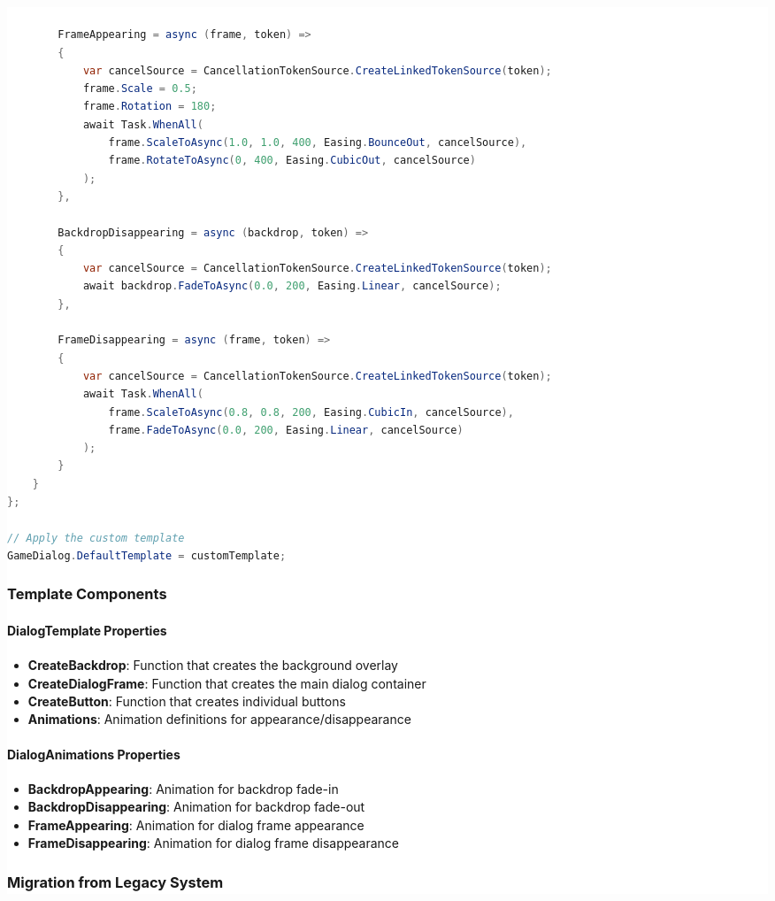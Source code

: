 ```csharp

        FrameAppearing = async (frame, token) =>
        {
            var cancelSource = CancellationTokenSource.CreateLinkedTokenSource(token);
            frame.Scale = 0.5;
            frame.Rotation = 180;
            await Task.WhenAll(
                frame.ScaleToAsync(1.0, 1.0, 400, Easing.BounceOut, cancelSource),
                frame.RotateToAsync(0, 400, Easing.CubicOut, cancelSource)
            );
        },

        BackdropDisappearing = async (backdrop, token) =>
        {
            var cancelSource = CancellationTokenSource.CreateLinkedTokenSource(token);
            await backdrop.FadeToAsync(0.0, 200, Easing.Linear, cancelSource);
        },

        FrameDisappearing = async (frame, token) =>
        {
            var cancelSource = CancellationTokenSource.CreateLinkedTokenSource(token);
            await Task.WhenAll(
                frame.ScaleToAsync(0.8, 0.8, 200, Easing.CubicIn, cancelSource),
                frame.FadeToAsync(0.0, 200, Easing.Linear, cancelSource)
            );
        }
    }
};

// Apply the custom template
GameDialog.DefaultTemplate = customTemplate;
```

### Template Components

#### DialogTemplate Properties

- **CreateBackdrop**: Function that creates the background overlay
- **CreateDialogFrame**: Function that creates the main dialog container
- **CreateButton**: Function that creates individual buttons
- **Animations**: Animation definitions for appearance/disappearance

#### DialogAnimations Properties

- **BackdropAppearing**: Animation for backdrop fade-in
- **BackdropDisappearing**: Animation for backdrop fade-out
- **FrameAppearing**: Animation for dialog frame appearance
- **FrameDisappearing**: Animation for dialog frame disappearance

### Migration from Legacy System
